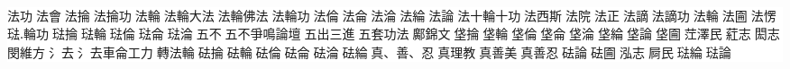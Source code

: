 法功
法會
法掄
法掄功
法輪
法輪大法
法輪佛法
法輪功
法倫
法侖
法淪
法綸
法論
法十輪十功
法西斯
法院
法正
法謫
法謫功
法輪
法圇
法愣
琺.輪功
琺掄
琺輪
琺倫
琺侖
琺淪
五不
五不爭鳴論壇
五出三進
五套功法
鄺錦文
垡掄
垡輪
垡倫
垡侖
垡淪
垡綸
垡論
垡圇
茳澤民
葒志
閎志
閔維方
氵去
氵去車侖工力
轉法輪
砝掄
砝輪
砝倫
砝侖
砝淪
砝綸
真、善、忍
真理教
真善美
真善忍
砝論
砝圇
泓志
屙民
琺綸
琺論